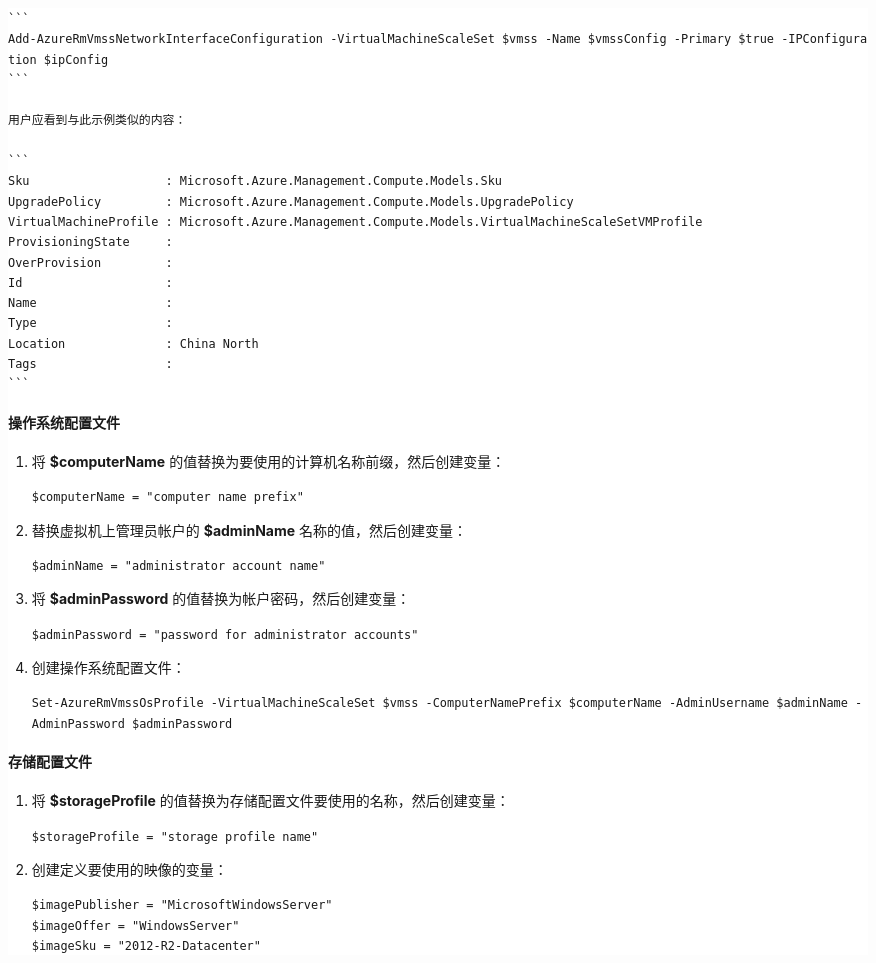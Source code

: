     ```
    Add-AzureRmVmssNetworkInterfaceConfiguration -VirtualMachineScaleSet $vmss -Name $vmssConfig -Primary $true -IPConfiguration $ipConfig
    ```

    用户应看到与此示例类似的内容：

    ```
    Sku                   : Microsoft.Azure.Management.Compute.Models.Sku
    UpgradePolicy         : Microsoft.Azure.Management.Compute.Models.UpgradePolicy
    VirtualMachineProfile : Microsoft.Azure.Management.Compute.Models.VirtualMachineScaleSetVMProfile
    ProvisioningState     :
    OverProvision         :
    Id                    :
    Name                  :
    Type                  :
    Location              : China North
    Tags                  :
    ```

#### 操作系统配置文件
1. 将 **$computerName** 的值替换为要使用的计算机名称前缀，然后创建变量：

    ```
    $computerName = "computer name prefix"
    ```
2. 替换虚拟机上管理员帐户的 **$adminName** 名称的值，然后创建变量：

    ```
    $adminName = "administrator account name"
    ```
3. 将 **$adminPassword** 的值替换为帐户密码，然后创建变量：

    ```
    $adminPassword = "password for administrator accounts"
    ```
4. 创建操作系统配置文件：

    ```
    Set-AzureRmVmssOsProfile -VirtualMachineScaleSet $vmss -ComputerNamePrefix $computerName -AdminUsername $adminName -AdminPassword $adminPassword
    ```

#### 存储配置文件
1. 将 **$storageProfile** 的值替换为存储配置文件要使用的名称，然后创建变量：

    ```
    $storageProfile = "storage profile name"
    ```
2. 创建定义要使用的映像的变量：

    ```
    $imagePublisher = "MicrosoftWindowsServer"
    $imageOffer = "WindowsServer"
    $imageSku = "2012-R2-Datacenter"
    ```
